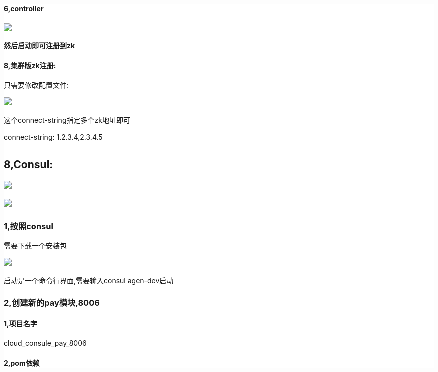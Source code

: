 #### 6,controller

![](C:\Users\陈超\Desktop\Linux\springboot+cloud\springcloud\zookeeper的7.png)

**然后启动即可注册到zk**

#### 8,集群版zk注册:

只需要修改配置文件:

![](C:\Users\陈超\Desktop\Linux\springboot+cloud\springcloud\zookeeper的5.png)

这个connect-string指定多个zk地址即可

connect-string: 1.2.3.4,2.3.4.5

#### 



















## 8,Consul:

![](C:\Users\陈超\Desktop\Linux\springboot+cloud\springcloud\consul的1.png)



![](C:\Users\陈超\Desktop\Linux\springboot+cloud\springcloud\consul的2.png)





### 1,按照consul

需要下载一个安装包

![](C:\Users\陈超\Desktop\Linux\springboot+cloud\springcloud\consul的3.png)

启动是一个命令行界面,需要输入consul agen-dev启动



### 2,创建新的pay模块,8006

#### 1,项目名字

cloud_consule_pay_8006

#### 2,pom依赖
